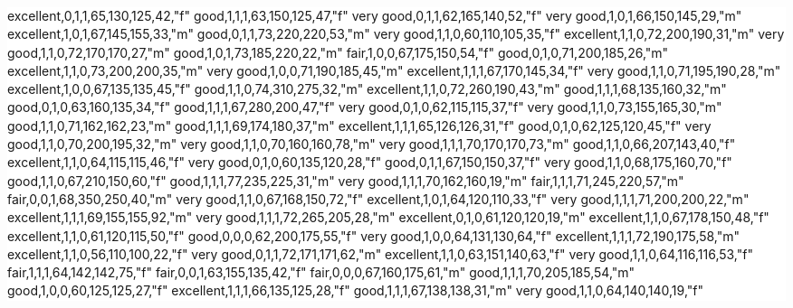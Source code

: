 excellent,0,1,1,65,130,125,42,"f"
good,1,1,1,63,150,125,47,"f"
very good,0,1,1,62,165,140,52,"f"
very good,1,0,1,66,150,145,29,"m"
excellent,1,0,1,67,145,155,33,"m"
good,0,1,1,73,220,220,53,"m"
very good,1,1,0,60,110,105,35,"f"
excellent,1,1,0,72,200,190,31,"m"
very good,1,1,0,72,170,170,27,"m"
good,1,0,1,73,185,220,22,"m"
fair,1,0,0,67,175,150,54,"f"
good,0,1,0,71,200,185,26,"m"
excellent,1,1,0,73,200,200,35,"m"
very good,1,0,0,71,190,185,45,"m"
excellent,1,1,1,67,170,145,34,"f"
very good,1,1,0,71,195,190,28,"m"
excellent,1,0,0,67,135,135,45,"f"
good,1,1,0,74,310,275,32,"m"
excellent,1,1,0,72,260,190,43,"m"
good,1,1,1,68,135,160,32,"m"
good,0,1,0,63,160,135,34,"f"
good,1,1,1,67,280,200,47,"f"
very good,0,1,0,62,115,115,37,"f"
very good,1,1,0,73,155,165,30,"m"
good,1,1,0,71,162,162,23,"m"
good,1,1,1,69,174,180,37,"m"
excellent,1,1,1,65,126,126,31,"f"
good,0,1,0,62,125,120,45,"f"
very good,1,1,0,70,200,195,32,"m"
very good,1,1,0,70,160,160,78,"m"
very good,1,1,1,70,170,170,73,"m"
good,1,1,0,66,207,143,40,"f"
excellent,1,1,0,64,115,115,46,"f"
very good,0,1,0,60,135,120,28,"f"
good,0,1,1,67,150,150,37,"f"
very good,1,1,0,68,175,160,70,"f"
good,1,1,0,67,210,150,60,"f"
good,1,1,1,77,235,225,31,"m"
very good,1,1,1,70,162,160,19,"m"
fair,1,1,1,71,245,220,57,"m"
fair,0,0,1,68,350,250,40,"m"
very good,1,1,0,67,168,150,72,"f"
excellent,1,0,1,64,120,110,33,"f"
very good,1,1,1,71,200,200,22,"m"
excellent,1,1,1,69,155,155,92,"m"
very good,1,1,1,72,265,205,28,"m"
excellent,0,1,0,61,120,120,19,"m"
excellent,1,1,0,67,178,150,48,"f"
excellent,1,1,0,61,120,115,50,"f"
good,0,0,0,62,200,175,55,"f"
very good,1,0,0,64,131,130,64,"f"
excellent,1,1,1,72,190,175,58,"m"
excellent,1,1,0,56,110,100,22,"f"
very good,0,1,1,72,171,171,62,"m"
excellent,1,1,0,63,151,140,63,"f"
very good,1,1,0,64,116,116,53,"f"
fair,1,1,1,64,142,142,75,"f"
fair,0,0,1,63,155,135,42,"f"
fair,0,0,0,67,160,175,61,"m"
good,1,1,1,70,205,185,54,"m"
good,1,0,0,60,125,125,27,"f"
excellent,1,1,1,66,135,125,28,"f"
good,1,1,1,67,138,138,31,"m"
very good,1,1,0,64,140,140,19,"f"